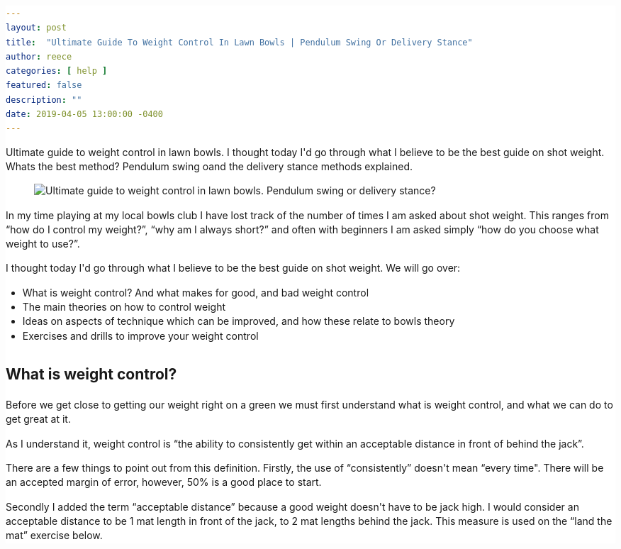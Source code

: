 ```yaml
---
layout: post
title:  "Ultimate Guide To Weight Control In Lawn Bowls | Pendulum Swing Or Delivery Stance"
author: reece
categories: [ help ]
featured: false
description: ""
date: 2019-04-05 13:00:00 -0400
---
```

    


<p xmlns="http://www.w3.org/1999/xhtml">Ultimate guide to weight control in lawn bowls. I thought today I'd go through what I believe to be the best guide on shot weight. Whats the best method? Pendulum swing oand the delivery stance methods explained.</p>



<figure class="wp-block-image size-full"><img src="/img/posts/ultimate-guide-to-weight-control.jpg" alt="Ultimate guide to weight control in lawn bowls. Pendulum swing or delivery stance?" class="wp-image-371"/></figure>



<p>In my time playing at my local bowls club I have lost track of the number of times I am asked about shot weight. This ranges from “how do I control my weight?”, “why am I always short?” and often with beginners I am asked simply “how do you choose what weight to use?”.</p>



<p>I thought today I'd go through what I believe to be the best guide on shot weight. We will go over:</p>



<ul><li>What is weight control? And what makes for good, and bad weight control</li><li>The main theories on how to control weight</li><li>Ideas on aspects of technique which can be improved, and how these relate to bowls theory</li><li>Exercises and drills to improve your weight control</li></ul>



<h2><a href="#what-is-weight-control"></a>What is weight control?</h2>



<p>Before we get close to getting our weight right on a green we must first understand what is weight control, and what we can do to get great at it.</p>



<p>As I understand it, weight control is “the ability to consistently get within an acceptable distance in front of behind the jack”.</p>



<p>There are a few things to point out from this definition. Firstly, the use of “consistently” doesn't mean “every time". There will be an accepted margin of error, however, 50% is a good place to start.</p>



<p>Secondly I added the term “acceptable distance” because a good weight doesn't have to be jack high. I would consider an acceptable distance to be 1 mat length in front of the jack, to 2 mat lengths behind the jack. This measure is used on the “land the mat” exercise below.</p>
